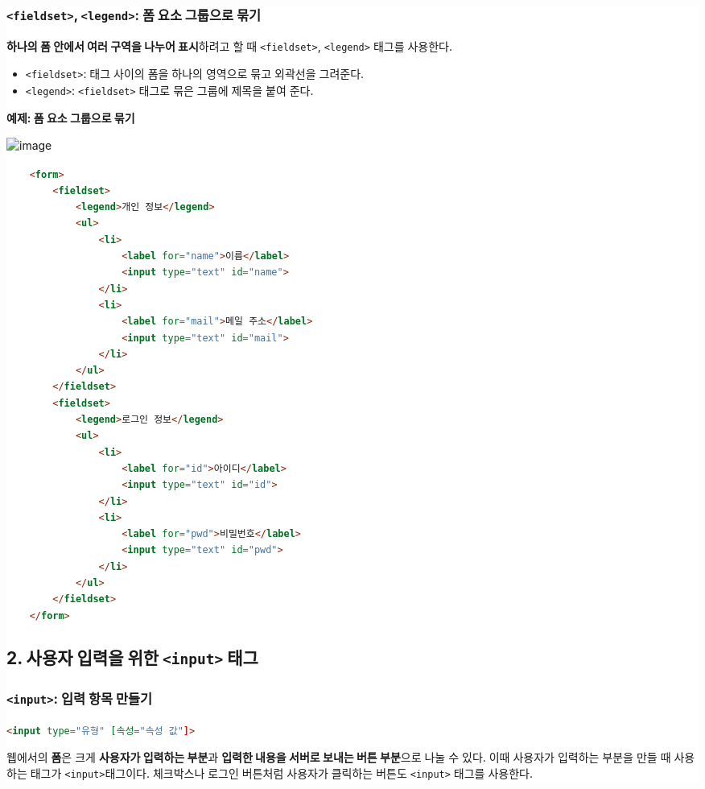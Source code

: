 

### `<fieldset>`, `<legend>`: 폼 요소 그룹으로 묶기

**하나의 폼 안에서 여러 구역을 나누어 표시**하려고 할 때 `<fieldset>`, `<legend>` 태그를 사용한다.

- `<fieldset>`: 태그 사이의 폼을 하나의 영역으로 묶고 외곽선을 그려준다.
- `<legend>`: `<fieldset>` 태그로 묶은 그룹에 제목을 붙여 준다.

**예제: 폼 요소 그룹으로 묶기**

![image](https://user-images.githubusercontent.com/50407047/98563163-3152c180-22ee-11eb-8ba4-0407298a8943.png)

```html
	<form>
		<fieldset>
			<legend>개인 정보</legend>
			<ul>
				<li>
					<label for="name">이름</label>
					<input type="text" id="name">
				</li>
				<li>
					<label for="mail">메일 주소</label>
					<input type="text" id="mail">
				</li>
			</ul>
		</fieldset>
		<fieldset>
			<legend>로그인 정보</legend>
			<ul>
				<li>
					<label for="id">아이디</label>
					<input type="text" id="id">
				</li>
				<li>
					<label for="pwd">비밀번호</label>
					<input type="text" id="pwd">
				</li>
			</ul>
		</fieldset>
	</form>
```



## 2. 사용자 입력을 위한 `<input>` 태그

### `<input>`: 입력 항목 만들기

```html
<input type="유형" [속성="속성 값"]>
```

웹에서의 **폼**은 크게 **사용자가 입력하는 부분**과 **입력한 내용을 서버로 보내는 버튼 부분**으로 나눌 수 있다. 이때 사용자가 입력하는 부분을 만들 때 사용하는 태그가 `<input>`태그이다. 체크박스나 로그인 버튼처럼 사용자가 클릭하는 버튼도 `<input>` 태그를 사용한다.
